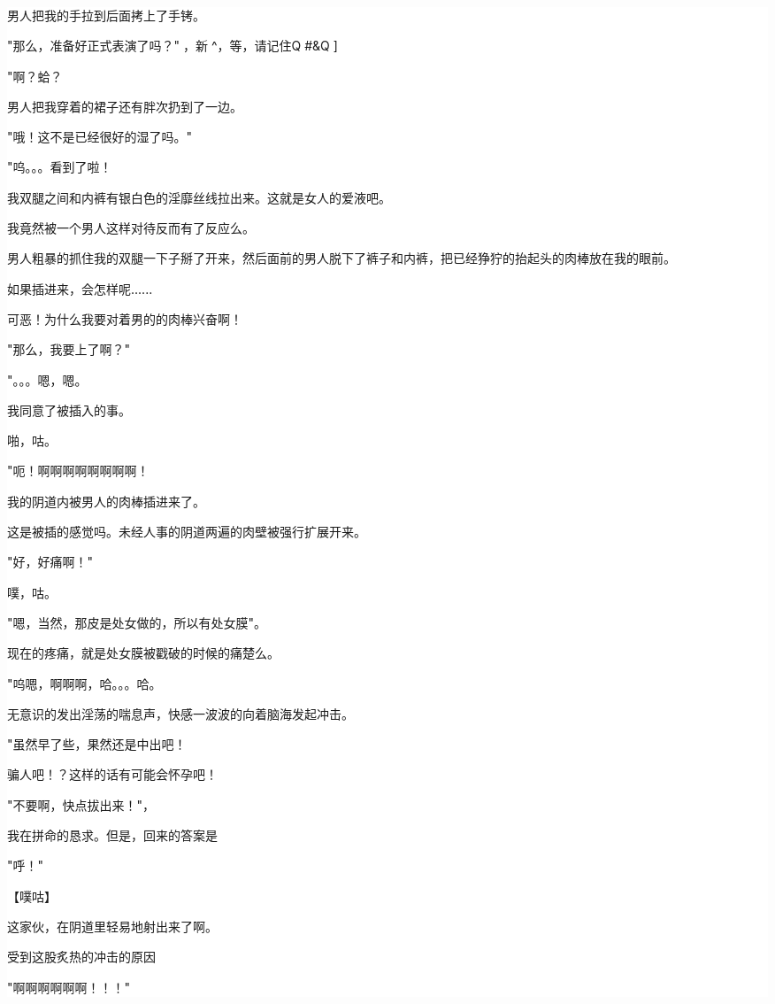 男人把我的手拉到后面拷上了手铐。

"那么，准备好正式表演了吗？" ，新 ^，等，请记住Q #&Q ]

"啊？蛤？

男人把我穿着的裙子还有胖次扔到了一边。

"哦！这不是已经很好的湿了吗。"

"呜。。。看到了啦！

我双腿之间和内裤有银白色的淫靡丝线拉出来。这就是女人的爱液吧。

我竟然被一个男人这样对待反而有了反应么。

男人粗暴的抓住我的双腿一下子掰了开来，然后面前的男人脱下了裤子和内裤，把已经狰狞的抬起头的肉棒放在我的眼前。

如果插进来，会怎样呢......

可恶！为什么我要对着男的的肉棒兴奋啊！

"那么，我要上了啊？"

"。。。嗯，嗯。

我同意了被插入的事。

啪，咕。

"呃！啊啊啊啊啊啊啊啊！

我的阴道内被男人的肉棒插进来了。

这是被插的感觉吗。未经人事的阴道两遍的肉壁被强行扩展开来。

"好，好痛啊！"

噗，咕。

"嗯，当然，那皮是处女做的，所以有处女膜"。

现在的疼痛，就是处女膜被戳破的时候的痛楚么。

"呜嗯，啊啊啊，哈。。。哈。

无意识的发出淫荡的喘息声，快感一波波的向着脑海发起冲击。

"虽然早了些，果然还是中出吧！

骗人吧！？这样的话有可能会怀孕吧！

"不要啊，快点拔出来！"，

我在拼命的恳求。但是，回来的答案是

"呼！"

【噗咕】

这家伙，在阴道里轻易地射出来了啊。

受到这股炙热的冲击的原因

"啊啊啊啊啊啊！！！"
